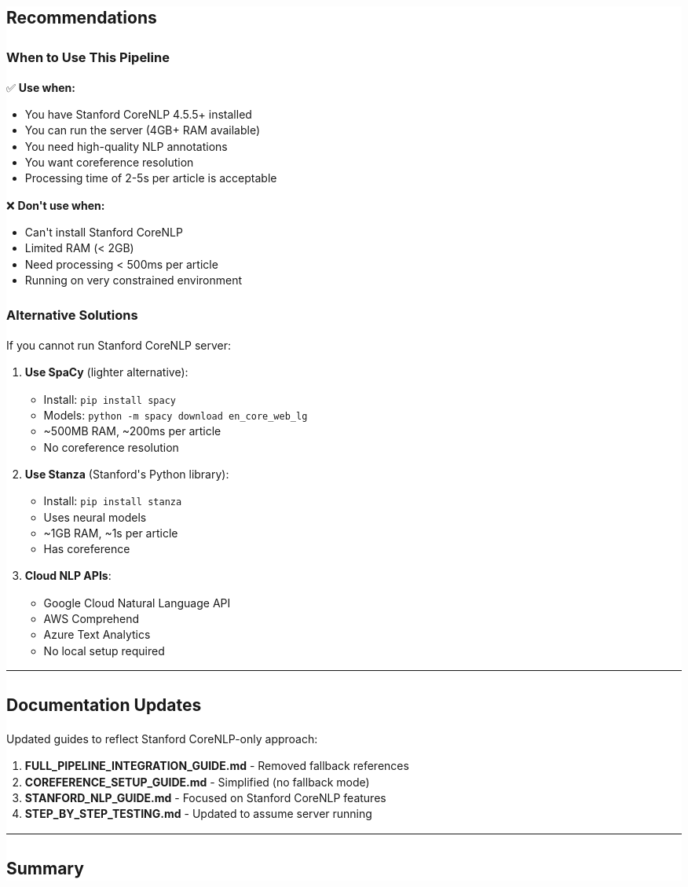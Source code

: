 ## Recommendations

### When to Use This Pipeline

✅ **Use when:**
- You have Stanford CoreNLP 4.5.5+ installed
- You can run the server (4GB+ RAM available)
- You need high-quality NLP annotations
- You want coreference resolution
- Processing time of 2-5s per article is acceptable

❌ **Don't use when:**
- Can't install Stanford CoreNLP
- Limited RAM (< 2GB)
- Need processing < 500ms per article
- Running on very constrained environment

### Alternative Solutions

If you cannot run Stanford CoreNLP server:

1. **Use SpaCy** (lighter alternative):
   - Install: `pip install spacy`
   - Models: `python -m spacy download en_core_web_lg`
   - ~500MB RAM, ~200ms per article
   - No coreference resolution

2. **Use Stanza** (Stanford's Python library):
   - Install: `pip install stanza`
   - Uses neural models
   - ~1GB RAM, ~1s per article
   - Has coreference

3. **Cloud NLP APIs**:
   - Google Cloud Natural Language API
   - AWS Comprehend
   - Azure Text Analytics
   - No local setup required

---

## Documentation Updates

Updated guides to reflect Stanford CoreNLP-only approach:

1. **FULL_PIPELINE_INTEGRATION_GUIDE.md** - Removed fallback references
2. **COREFERENCE_SETUP_GUIDE.md** - Simplified (no fallback mode)
3. **STANFORD_NLP_GUIDE.md** - Focused on Stanford CoreNLP features
4. **STEP_BY_STEP_TESTING.md** - Updated to assume server running

---

## Summary
